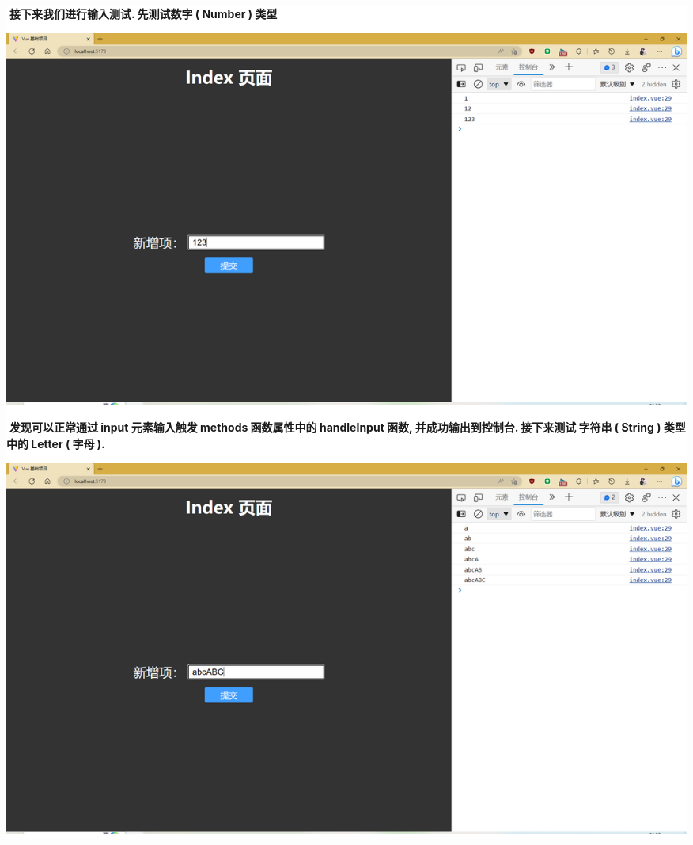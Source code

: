 ​    <b>接下来我们进行输入测试. 先测试数字 ( Number ) 类型</b> 

<img src="./img/inputNumber.png" />

​    <b>发现可以正常通过 input 元素输入触发 methods 函数属性中的 handleInput 函数, 并成功输出到控制台. 接下来测试 字符串 ( String ) 类型中的 Letter ( 字母 ).</b> 

<img src="./img/inputLetter.png" />

